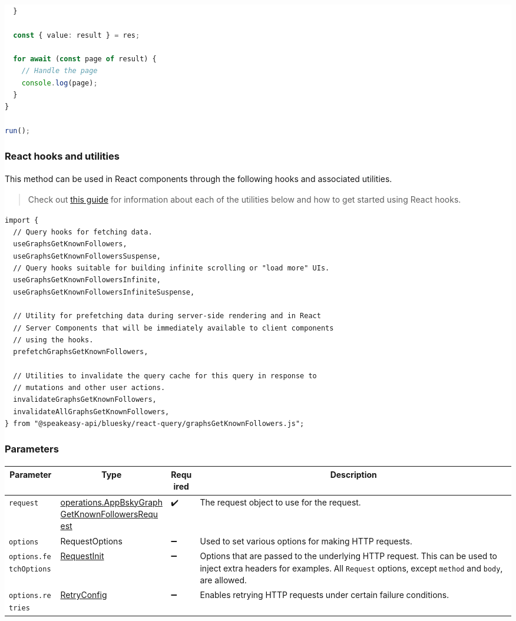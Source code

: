 ```typescript
  }

  const { value: result } = res;

  for await (const page of result) {
    // Handle the page
    console.log(page);
  }
}

run();
```

### React hooks and utilities

This method can be used in React components through the following hooks and
associated utilities.

> Check out [this guide][hook-guide] for information about each of the utilities
> below and how to get started using React hooks.

[hook-guide]: ../../../REACT_QUERY.md

```tsx
import {
  // Query hooks for fetching data.
  useGraphsGetKnownFollowers,
  useGraphsGetKnownFollowersSuspense,
  // Query hooks suitable for building infinite scrolling or "load more" UIs.
  useGraphsGetKnownFollowersInfinite,
  useGraphsGetKnownFollowersInfiniteSuspense,

  // Utility for prefetching data during server-side rendering and in React
  // Server Components that will be immediately available to client components
  // using the hooks.
  prefetchGraphsGetKnownFollowers,
  
  // Utilities to invalidate the query cache for this query in response to
  // mutations and other user actions.
  invalidateGraphsGetKnownFollowers,
  invalidateAllGraphsGetKnownFollowers,
} from "@speakeasy-api/bluesky/react-query/graphsGetKnownFollowers.js";
```

### Parameters

| Parameter                                                                                                                                                                      | Type                                                                                                                                                                           | Required                                                                                                                                                                       | Description                                                                                                                                                                    |
| ------------------------------------------------------------------------------------------------------------------------------------------------------------------------------ | ------------------------------------------------------------------------------------------------------------------------------------------------------------------------------ | ------------------------------------------------------------------------------------------------------------------------------------------------------------------------------ | ------------------------------------------------------------------------------------------------------------------------------------------------------------------------------ |
| `request`                                                                                                                                                                      | [operations.AppBskyGraphGetKnownFollowersRequest](../../models/operations/appbskygraphgetknownfollowersrequest.md)                                                             | :heavy_check_mark:                                                                                                                                                             | The request object to use for the request.                                                                                                                                     |
| `options`                                                                                                                                                                      | RequestOptions                                                                                                                                                                 | :heavy_minus_sign:                                                                                                                                                             | Used to set various options for making HTTP requests.                                                                                                                          |
| `options.fetchOptions`                                                                                                                                                         | [RequestInit](https://developer.mozilla.org/en-US/docs/Web/API/Request/Request#options)                                                                                        | :heavy_minus_sign:                                                                                                                                                             | Options that are passed to the underlying HTTP request. This can be used to inject extra headers for examples. All `Request` options, except `method` and `body`, are allowed. |
| `options.retries`                                                                                                                                                              | [RetryConfig](../../lib/utils/retryconfig.md)                                                                                                                                  | :heavy_minus_sign:                                                                                                                                                             | Enables retrying HTTP requests under certain failure conditions.                                                                                                               |
